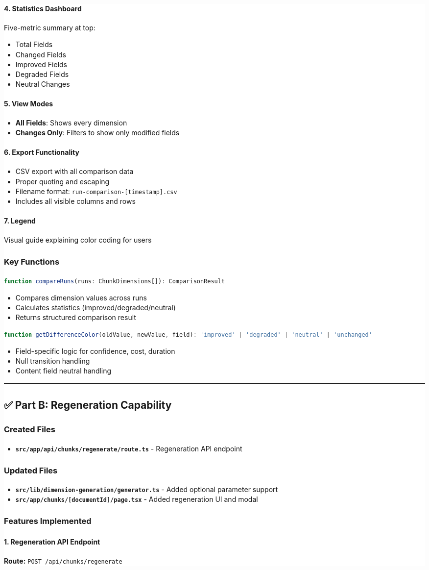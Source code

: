 #### 4. Statistics Dashboard
Five-metric summary at top:
- Total Fields
- Changed Fields
- Improved Fields
- Degraded Fields
- Neutral Changes

#### 5. View Modes
- **All Fields**: Shows every dimension
- **Changes Only**: Filters to show only modified fields

#### 6. Export Functionality
- CSV export with all comparison data
- Proper quoting and escaping
- Filename format: `run-comparison-[timestamp].csv`
- Includes all visible columns and rows

#### 7. Legend
Visual guide explaining color coding for users

### Key Functions

```typescript
function compareRuns(runs: ChunkDimensions[]): ComparisonResult
```
- Compares dimension values across runs
- Calculates statistics (improved/degraded/neutral)
- Returns structured comparison result

```typescript
function getDifferenceColor(oldValue, newValue, field): 'improved' | 'degraded' | 'neutral' | 'unchanged'
```
- Field-specific logic for confidence, cost, duration
- Null transition handling
- Content field neutral handling

---

## ✅ Part B: Regeneration Capability

### Created Files
- **`src/app/api/chunks/regenerate/route.ts`** - Regeneration API endpoint

### Updated Files
- **`src/lib/dimension-generation/generator.ts`** - Added optional parameter support
- **`src/app/chunks/[documentId]/page.tsx`** - Added regeneration UI and modal

### Features Implemented

#### 1. Regeneration API Endpoint
**Route:** `POST /api/chunks/regenerate`

